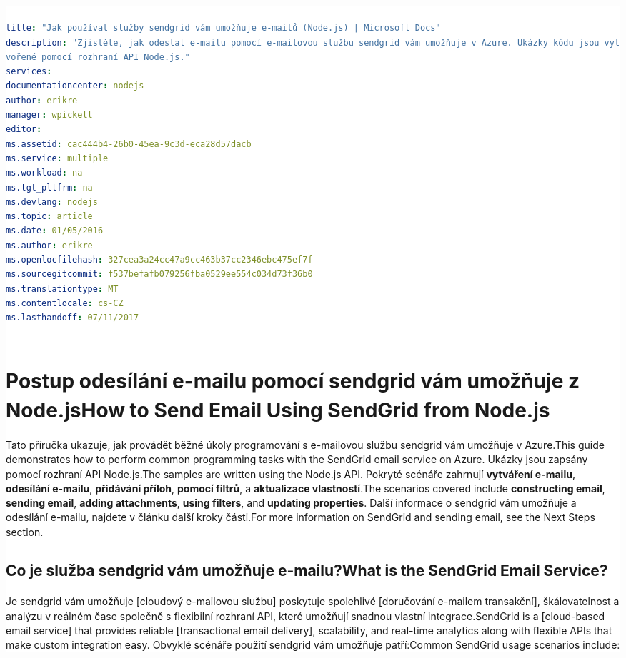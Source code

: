```yaml
---
title: "Jak používat služby sendgrid vám umožňuje e-mailů (Node.js) | Microsoft Docs"
description: "Zjistěte, jak odeslat e-mailu pomocí e-mailovou službu sendgrid vám umožňuje v Azure. Ukázky kódu jsou vytvořené pomocí rozhraní API Node.js."
services: 
documentationcenter: nodejs
author: erikre
manager: wpickett
editor: 
ms.assetid: cac444b4-26b0-45ea-9c3d-eca28d57dacb
ms.service: multiple
ms.workload: na
ms.tgt_pltfrm: na
ms.devlang: nodejs
ms.topic: article
ms.date: 01/05/2016
ms.author: erikre
ms.openlocfilehash: 327cea3a24cc47a9cc463b37cc2346ebc475ef7f
ms.sourcegitcommit: f537befafb079256fba0529ee554c034d73f36b0
ms.translationtype: MT
ms.contentlocale: cs-CZ
ms.lasthandoff: 07/11/2017
---
```

# <a name="how-to-send-email-using-sendgrid-from-nodejs"></a><span data-ttu-id="8245a-104">Postup odesílání e-mailu pomocí sendgrid vám umožňuje z Node.js</span><span class="sxs-lookup"><span data-stu-id="8245a-104">How to Send Email Using SendGrid from Node.js</span></span>
<span data-ttu-id="8245a-105">Tato příručka ukazuje, jak provádět běžné úkoly programování s e-mailovou službu sendgrid vám umožňuje v Azure.</span><span class="sxs-lookup"><span data-stu-id="8245a-105">This guide demonstrates how to perform common programming tasks with the SendGrid email service on Azure.</span></span> <span data-ttu-id="8245a-106">Ukázky jsou zapsány pomocí rozhraní API Node.js.</span><span class="sxs-lookup"><span data-stu-id="8245a-106">The samples are written using the Node.js API.</span></span> <span data-ttu-id="8245a-107">Pokryté scénáře zahrnují **vytváření e-mailu**, **odesílání e-mailu**, **přidávání příloh**, **pomocí filtrů**, a **aktualizace vlastností**.</span><span class="sxs-lookup"><span data-stu-id="8245a-107">The scenarios covered include **constructing email**, **sending email**, **adding attachments**, **using filters**, and **updating properties**.</span></span> <span data-ttu-id="8245a-108">Další informace o sendgrid vám umožňuje a odesílání e-mailu, najdete v článku [další kroky](#next-steps) části.</span><span class="sxs-lookup"><span data-stu-id="8245a-108">For more information on SendGrid and sending email, see the [Next Steps](#next-steps) section.</span></span>

## <a name="what-is-the-sendgrid-email-service"></a><span data-ttu-id="8245a-109">Co je služba sendgrid vám umožňuje e-mailu?</span><span class="sxs-lookup"><span data-stu-id="8245a-109">What is the SendGrid Email Service?</span></span>
<span data-ttu-id="8245a-110">Je sendgrid vám umožňuje [cloudový e-mailovou službu] poskytuje spolehlivé [doručování e-mailem transakční], škálovatelnost a analýzu v reálném čase společně s flexibilní rozhraní API, které umožňují snadnou vlastní integrace.</span><span class="sxs-lookup"><span data-stu-id="8245a-110">SendGrid is a [cloud-based email service] that provides reliable [transactional email delivery], scalability, and real-time analytics along with flexible APIs that make custom integration easy.</span></span> <span data-ttu-id="8245a-111">Obvyklé scénáře použití sendgrid vám umožňuje patří:</span><span class="sxs-lookup"><span data-stu-id="8245a-111">Common SendGrid usage scenarios include:</span></span>


[special offer]: https://sendgrid.com/windowsazure.html
[sendgrid-nodejs]: https://github.com/sendgrid/sendgrid-nodejs
[Filter Settings]: https://sendgrid.com/docs/API_Reference/SMTP_API/apps.html
[SendGrid API documentation]: https://sendgrid.com/docs